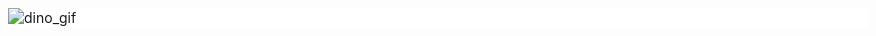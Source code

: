 <img src="https://storage.googleapis.com/gweb-uniblog-publish-prod/original_images/Dino_non-birthday_version.gif" alt="dino_gif" width="100%" height="100%" />
